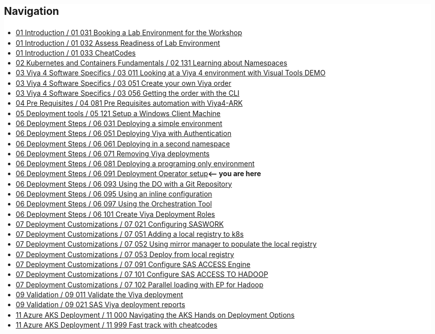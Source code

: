 
## Navigation


* [01 Introduction / 01 031 Booking a Lab Environment for the Workshop](/01_Introduction/01_031_Booking_a_Lab_Environment_for_the_Workshop.md)
* [01 Introduction / 01 032 Assess Readiness of Lab Environment](/01_Introduction/01_032_Assess_Readiness_of_Lab_Environment.md)
* [01 Introduction / 01 033 CheatCodes](/01_Introduction/01_033_CheatCodes.md)
* [02 Kubernetes and Containers Fundamentals / 02 131 Learning about Namespaces](/02_Kubernetes_and_Containers_Fundamentals/02_131_Learning_about_Namespaces.md)
* [03 Viya 4 Software Specifics / 03 011 Looking at a Viya 4 environment with Visual Tools DEMO](/03_Viya_4_Software_Specifics/03_011_Looking_at_a_Viya_4_environment_with_Visual_Tools_DEMO.md)
* [03 Viya 4 Software Specifics / 03 051 Create your own Viya order](/03_Viya_4_Software_Specifics/03_051_Create_your_own_Viya_order.md)
* [03 Viya 4 Software Specifics / 03 056 Getting the order with the CLI](/03_Viya_4_Software_Specifics/03_056_Getting_the_order_with_the_CLI.md)
* [04 Pre Requisites / 04 081 Pre Requisites automation with Viya4-ARK](/04_Pre-Requisites/04_081_Pre-Requisites_automation_with_Viya4-ARK.md)
* [05 Deployment tools / 05 121 Setup a Windows Client Machine](/05_Deployment_tools/05_121_Setup_a_Windows_Client_Machine.md)
* [06 Deployment Steps / 06 031 Deploying a simple environment](/06_Deployment_Steps/06_031_Deploying_a_simple_environment.md)
* [06 Deployment Steps / 06 051 Deploying Viya with Authentication](/06_Deployment_Steps/06_051_Deploying_Viya_with_Authentication.md)
* [06 Deployment Steps / 06 061 Deploying in a second namespace](/06_Deployment_Steps/06_061_Deploying_in_a_second_namespace.md)
* [06 Deployment Steps / 06 071 Removing Viya deployments](/06_Deployment_Steps/06_071_Removing_Viya_deployments.md)
* [06 Deployment Steps / 06 081 Deploying a programing only environment](/06_Deployment_Steps/06_081_Deploying_a_programing-only_environment.md)
* [06 Deployment Steps / 06 091 Deployment Operator setup](/06_Deployment_Steps/06_091_Deployment_Operator_setup.md)**<-- you are here**
* [06 Deployment Steps / 06 093 Using the DO with a Git Repository](/06_Deployment_Steps/06_093_Using_the_DO_with_a_Git_Repository.md)
* [06 Deployment Steps / 06 095 Using an inline configuration](/06_Deployment_Steps/06_095_Using_an_inline_configuration.md)
* [06 Deployment Steps / 06 097 Using the Orchestration Tool](/06_Deployment_Steps/06_097_Using_the_Orchestration_Tool.md)
* [06 Deployment Steps / 06 101 Create Viya Deployment Roles](/06_Deployment_Steps/06_101_Create_Viya_Deployment_Roles.md)
* [07 Deployment Customizations / 07 021 Configuring SASWORK](/07_Deployment_Customizations/07_021_Configuring_SASWORK.md)
* [07 Deployment Customizations / 07 051 Adding a local registry to k8s](/07_Deployment_Customizations/07_051_Adding_a_local_registry_to_k8s.md)
* [07 Deployment Customizations / 07 052 Using mirror manager to populate the local registry](/07_Deployment_Customizations/07_052_Using_mirror_manager_to_populate_the_local_registry.md)
* [07 Deployment Customizations / 07 053 Deploy from local registry](/07_Deployment_Customizations/07_053_Deploy_from_local_registry.md)
* [07 Deployment Customizations / 07 091 Configure SAS ACCESS Engine](/07_Deployment_Customizations/07_091_Configure_SAS_ACCESS_Engine.md)
* [07 Deployment Customizations / 07 101 Configure SAS ACCESS TO HADOOP](/07_Deployment_Customizations/07_101_Configure_SAS_ACCESS_TO_HADOOP.md)
* [07 Deployment Customizations / 07 102 Parallel loading with EP for Hadoop](/07_Deployment_Customizations/07_102_Parallel_loading_with_EP_for_Hadoop.md)
* [09 Validation / 09 011 Validate the Viya deployment](/09_Validation/09_011_Validate_the_Viya_deployment.md)
* [09 Validation / 09 021 SAS Viya deployment reports](/09_Validation/09_021_SAS_Viya_deployment_reports.md)
* [11 Azure AKS Deployment / 11 000 Navigating the AKS Hands on Deployment Options](/11_Azure_AKS_Deployment/11_000_Navigating_the_AKS_Hands-on_Deployment_Options.md)
* [11 Azure AKS Deployment / 11 999 Fast track with cheatcodes](/11_Azure_AKS_Deployment/11_999_Fast_track_with_cheatcodes.md)